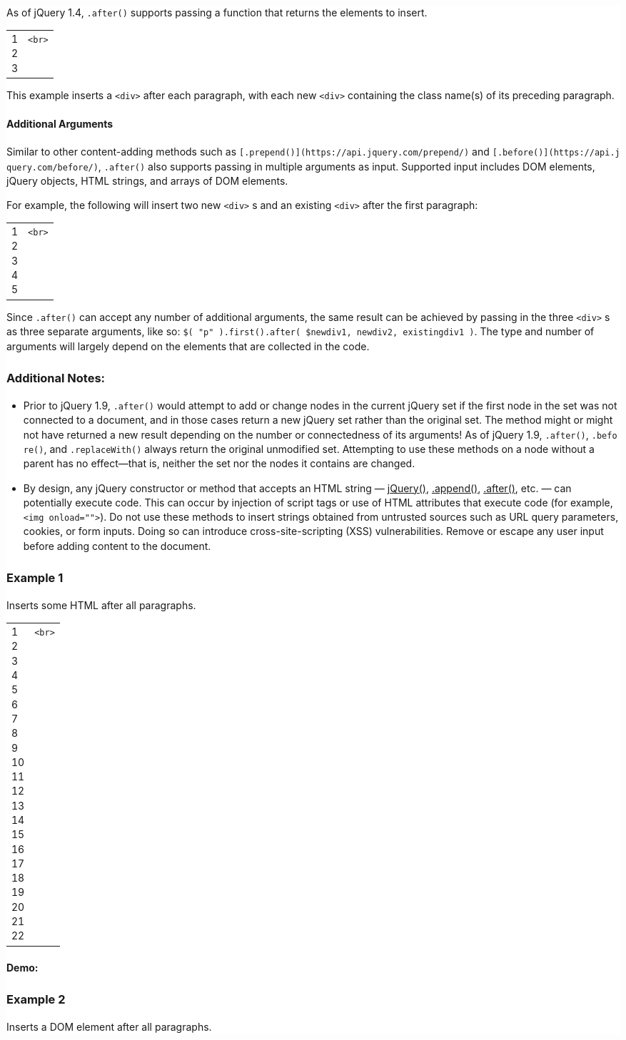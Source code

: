 As of jQuery 1.4, `.after()` supports passing a function that returns the elements to insert.

|     |     |
| --- | --- |
| 1<br>2<br>3 | ```<br>``` |

This example inserts a `<div>` after each paragraph, with each new `<div>` containing the class name(s) of its preceding paragraph.

#### Additional Arguments

Similar to other content-adding methods such as `[.prepend()](https://api.jquery.com/prepend/)` and `[.before()](https://api.jquery.com/before/)`, `.after()` also supports passing in multiple arguments as input. Supported input includes DOM elements, jQuery objects, HTML strings, and arrays of DOM elements.

For example, the following will insert two new `<div>` s and an existing `<div>` after the first paragraph:

|     |     |
| --- | --- |
| 1<br>2<br>3<br>4<br>5 | ```<br>``` |

Since `.after()` can accept any number of additional arguments, the same result can be achieved by passing in the three `<div>` s as three separate arguments, like so: `$( "p" ).first().after( $newdiv1, newdiv2, existingdiv1 )`. The type and number of arguments will largely depend on the elements that are collected in the code.

### Additional Notes:

- Prior to jQuery 1.9, `.after()` would attempt to add or change nodes in the current jQuery set if the first node in the set was not connected to a document, and in those cases return a new jQuery set rather than the original set. The method might or might not have returned a new result depending on the number or connectedness of its arguments! As of jQuery 1.9, `.after()`, `.before()`, and `.replaceWith()` always return the original unmodified set. Attempting to use these methods on a node without a parent has no effect—that is, neither the set nor the nodes it contains are changed.

- By design, any jQuery constructor or method that accepts an HTML string — [jQuery()](https://api.jquery.com/jQuery/), [.append()](https://api.jquery.com/append/), [.after()](https://api.jquery.com/after/), etc. — can potentially execute code. This can occur by injection of script tags or use of HTML attributes that execute code (for example, `<img onload="">`). Do not use these methods to insert strings obtained from untrusted sources such as URL query parameters, cookies, or form inputs. Doing so can introduce cross-site-scripting (XSS) vulnerabilities. Remove or escape any user input before adding content to the document.


### Example 1

Inserts some HTML after all paragraphs.

|     |     |
| --- | --- |
| 1<br>2<br>3<br>4<br>5<br>6<br>7<br>8<br>9<br>10<br>11<br>12<br>13<br>14<br>15<br>16<br>17<br>18<br>19<br>20<br>21<br>22 | ```<br>``` |

#### Demo:

### Example 2

Inserts a DOM element after all paragraphs.
